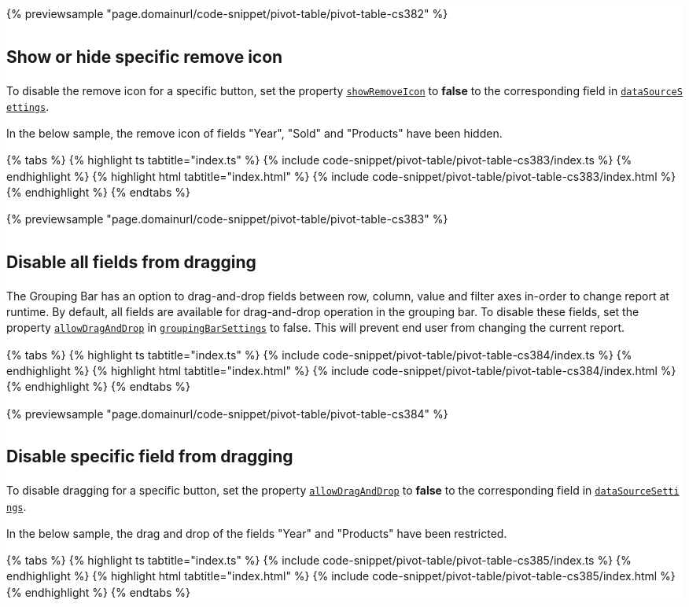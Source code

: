 {% previewsample "page.domainurl/code-snippet/pivot-table/pivot-table-cs382" %}

## Show or hide specific remove icon

To disable the remove icon for a specific button, set the property [`showRemoveIcon`](https://ej2.syncfusion.com/documentation/api/pivotview/fieldOptions/#showremoveicon) to **false** to the corresponding field in [`dataSourceSettings`](https://ej2.syncfusion.com/documentation/api/pivotview/dataSourceSettings/).

In the below sample, the remove icon of fields "Year", "Sold" and "Products" have been hidden.

{% tabs %}
{% highlight ts tabtitle="index.ts" %}
{% include code-snippet/pivot-table/pivot-table-cs383/index.ts %}
{% endhighlight %}
{% highlight html tabtitle="index.html" %}
{% include code-snippet/pivot-table/pivot-table-cs383/index.html %}
{% endhighlight %}
{% endtabs %}
          
{% previewsample "page.domainurl/code-snippet/pivot-table/pivot-table-cs383" %}

## Disable all fields from dragging

The Grouping Bar has an option to drag-and-drop fields between row, column, value and filter axes in-order to change report at runtime. By default, all fields are available for drag-and-drop operation in the grouping bar. To disable these fields, set the property [`allowDragAndDrop`](https://ej2.syncfusion.com/documentation/api/pivotview/groupingBarSettings/#allowdraganddrop) in [`groupingBarSettings`](https://ej2.syncfusion.com/documentation/api/pivotview/groupingBarSettings/) to false. This will prevent end user from changing the current report.

{% tabs %}
{% highlight ts tabtitle="index.ts" %}
{% include code-snippet/pivot-table/pivot-table-cs384/index.ts %}
{% endhighlight %}
{% highlight html tabtitle="index.html" %}
{% include code-snippet/pivot-table/pivot-table-cs384/index.html %}
{% endhighlight %}
{% endtabs %}
          
{% previewsample "page.domainurl/code-snippet/pivot-table/pivot-table-cs384" %}

## Disable specific field from dragging

To disable dragging for a specific button, set the property [`allowDragAndDrop`](https://ej2.syncfusion.com/documentation/api/pivotview/fieldOptions/#allowdraganddrop) to **false** to the corresponding  field in [`dataSourceSettings`](https://ej2.syncfusion.com/documentation/api/pivotview/dataSourceSettings/).

In the below sample, the drag and drop of the fields "Year" and "Products" have been restricted.

{% tabs %}
{% highlight ts tabtitle="index.ts" %}
{% include code-snippet/pivot-table/pivot-table-cs385/index.ts %}
{% endhighlight %}
{% highlight html tabtitle="index.html" %}
{% include code-snippet/pivot-table/pivot-table-cs385/index.html %}
{% endhighlight %}
{% endtabs %}
          